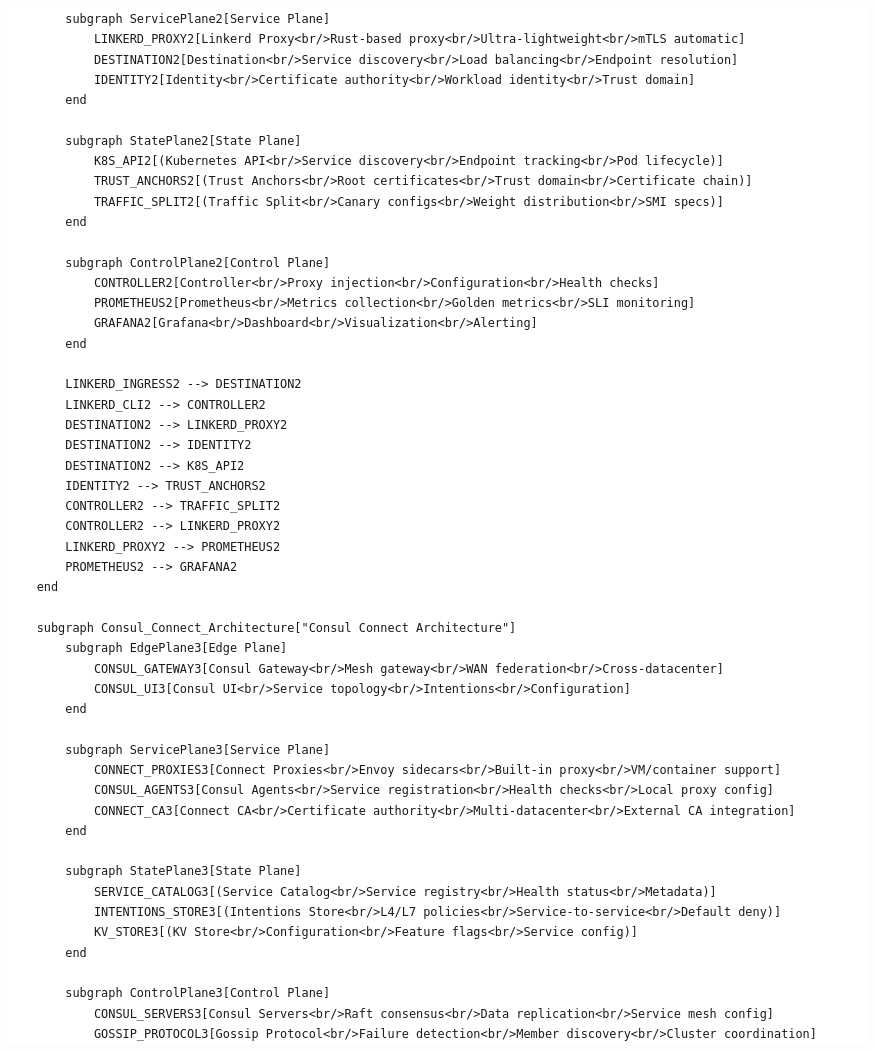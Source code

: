 ```mermaid
        subgraph ServicePlane2[Service Plane]
            LINKERD_PROXY2[Linkerd Proxy<br/>Rust-based proxy<br/>Ultra-lightweight<br/>mTLS automatic]
            DESTINATION2[Destination<br/>Service discovery<br/>Load balancing<br/>Endpoint resolution]
            IDENTITY2[Identity<br/>Certificate authority<br/>Workload identity<br/>Trust domain]
        end

        subgraph StatePlane2[State Plane]
            K8S_API2[(Kubernetes API<br/>Service discovery<br/>Endpoint tracking<br/>Pod lifecycle)]
            TRUST_ANCHORS2[(Trust Anchors<br/>Root certificates<br/>Trust domain<br/>Certificate chain)]
            TRAFFIC_SPLIT2[(Traffic Split<br/>Canary configs<br/>Weight distribution<br/>SMI specs)]
        end

        subgraph ControlPlane2[Control Plane]
            CONTROLLER2[Controller<br/>Proxy injection<br/>Configuration<br/>Health checks]
            PROMETHEUS2[Prometheus<br/>Metrics collection<br/>Golden metrics<br/>SLI monitoring]
            GRAFANA2[Grafana<br/>Dashboard<br/>Visualization<br/>Alerting]
        end

        LINKERD_INGRESS2 --> DESTINATION2
        LINKERD_CLI2 --> CONTROLLER2
        DESTINATION2 --> LINKERD_PROXY2
        DESTINATION2 --> IDENTITY2
        DESTINATION2 --> K8S_API2
        IDENTITY2 --> TRUST_ANCHORS2
        CONTROLLER2 --> TRAFFIC_SPLIT2
        CONTROLLER2 --> LINKERD_PROXY2
        LINKERD_PROXY2 --> PROMETHEUS2
        PROMETHEUS2 --> GRAFANA2
    end

    subgraph Consul_Connect_Architecture["Consul Connect Architecture"]
        subgraph EdgePlane3[Edge Plane]
            CONSUL_GATEWAY3[Consul Gateway<br/>Mesh gateway<br/>WAN federation<br/>Cross-datacenter]
            CONSUL_UI3[Consul UI<br/>Service topology<br/>Intentions<br/>Configuration]
        end

        subgraph ServicePlane3[Service Plane]
            CONNECT_PROXIES3[Connect Proxies<br/>Envoy sidecars<br/>Built-in proxy<br/>VM/container support]
            CONSUL_AGENTS3[Consul Agents<br/>Service registration<br/>Health checks<br/>Local proxy config]
            CONNECT_CA3[Connect CA<br/>Certificate authority<br/>Multi-datacenter<br/>External CA integration]
        end

        subgraph StatePlane3[State Plane]
            SERVICE_CATALOG3[(Service Catalog<br/>Service registry<br/>Health status<br/>Metadata)]
            INTENTIONS_STORE3[(Intentions Store<br/>L4/L7 policies<br/>Service-to-service<br/>Default deny)]
            KV_STORE3[(KV Store<br/>Configuration<br/>Feature flags<br/>Service config)]
        end

        subgraph ControlPlane3[Control Plane]
            CONSUL_SERVERS3[Consul Servers<br/>Raft consensus<br/>Data replication<br/>Service mesh config]
            GOSSIP_PROTOCOL3[Gossip Protocol<br/>Failure detection<br/>Member discovery<br/>Cluster coordination]
```